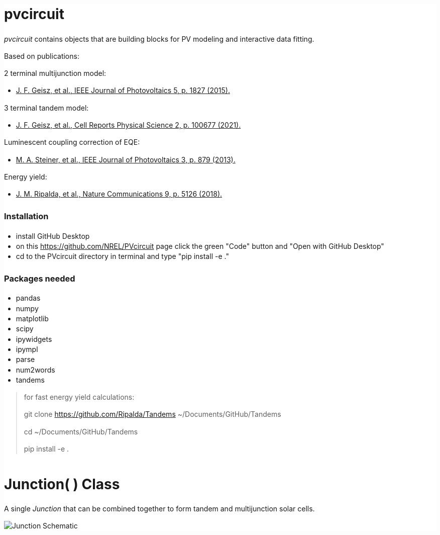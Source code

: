 # pvcircuit 
*pvcircuit* contains objects that are building blocks for PV modeling and interactive data fitting.

Based on publications:

2 terminal multijunction model: 
- [J. F. Geisz, et al., IEEE Journal of Photovoltaics 5, p. 1827 (2015).](http://dx.doi.org/10.1109/JPHOTOV.2015.2478072)

3 terminal tandem model: 
- [J. F. Geisz, et al., Cell Reports Physical Science 2, p. 100677 (2021).](https://doi.org/10.1016/j.xcrp.2021.100677)

Luminescent coupling correction of EQE: 
- [M. A. Steiner, et al., IEEE Journal of Photovoltaics 3, p. 879 (2013).](http://dx.doi.org/10.1109/JPHOTOV.2012.2228298)

Energy yield: 
- [J. M. Ripalda, et al., Nature Communications 9, p. 5126 (2018).](http://dx.doi.org/10.1038/s41467-018-07431-3)

### Installation
- install GitHub Desktop
- on this https://github.com/NREL/PVcircuit page click the green "Code" button and "Open with GitHub Desktop"
- cd to the PVcircuit directory in terminal and type "pip install -e ."

### Packages needed 
- pandas
- numpy
- matplotlib
- scipy
- ipywidgets
- ipympl
- parse
- num2words
- tandems 
> for fast energy yield calculations:
> 
> git clone https://github.com/Ripalda/Tandems ~/Documents/GitHub/Tandems
> 
> cd ~/Documents/GitHub/Tandems
> 
> pip install -e .

# Junction( ) Class
A single *Junction* that can be combined together to form tandem and multijunction solar cells.

![Junction Schematic](https://github.com/NREL/PVcircuit/blob/master/images/junction%20equations.png) 
